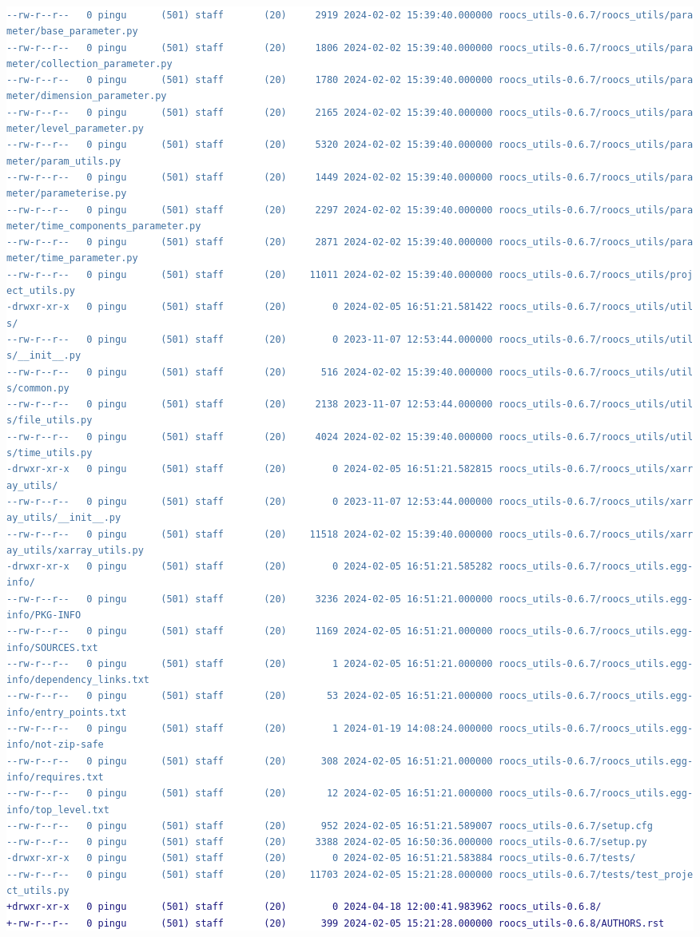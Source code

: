 ```diff
--rw-r--r--   0 pingu      (501) staff       (20)     2919 2024-02-02 15:39:40.000000 roocs_utils-0.6.7/roocs_utils/parameter/base_parameter.py
--rw-r--r--   0 pingu      (501) staff       (20)     1806 2024-02-02 15:39:40.000000 roocs_utils-0.6.7/roocs_utils/parameter/collection_parameter.py
--rw-r--r--   0 pingu      (501) staff       (20)     1780 2024-02-02 15:39:40.000000 roocs_utils-0.6.7/roocs_utils/parameter/dimension_parameter.py
--rw-r--r--   0 pingu      (501) staff       (20)     2165 2024-02-02 15:39:40.000000 roocs_utils-0.6.7/roocs_utils/parameter/level_parameter.py
--rw-r--r--   0 pingu      (501) staff       (20)     5320 2024-02-02 15:39:40.000000 roocs_utils-0.6.7/roocs_utils/parameter/param_utils.py
--rw-r--r--   0 pingu      (501) staff       (20)     1449 2024-02-02 15:39:40.000000 roocs_utils-0.6.7/roocs_utils/parameter/parameterise.py
--rw-r--r--   0 pingu      (501) staff       (20)     2297 2024-02-02 15:39:40.000000 roocs_utils-0.6.7/roocs_utils/parameter/time_components_parameter.py
--rw-r--r--   0 pingu      (501) staff       (20)     2871 2024-02-02 15:39:40.000000 roocs_utils-0.6.7/roocs_utils/parameter/time_parameter.py
--rw-r--r--   0 pingu      (501) staff       (20)    11011 2024-02-02 15:39:40.000000 roocs_utils-0.6.7/roocs_utils/project_utils.py
-drwxr-xr-x   0 pingu      (501) staff       (20)        0 2024-02-05 16:51:21.581422 roocs_utils-0.6.7/roocs_utils/utils/
--rw-r--r--   0 pingu      (501) staff       (20)        0 2023-11-07 12:53:44.000000 roocs_utils-0.6.7/roocs_utils/utils/__init__.py
--rw-r--r--   0 pingu      (501) staff       (20)      516 2024-02-02 15:39:40.000000 roocs_utils-0.6.7/roocs_utils/utils/common.py
--rw-r--r--   0 pingu      (501) staff       (20)     2138 2023-11-07 12:53:44.000000 roocs_utils-0.6.7/roocs_utils/utils/file_utils.py
--rw-r--r--   0 pingu      (501) staff       (20)     4024 2024-02-02 15:39:40.000000 roocs_utils-0.6.7/roocs_utils/utils/time_utils.py
-drwxr-xr-x   0 pingu      (501) staff       (20)        0 2024-02-05 16:51:21.582815 roocs_utils-0.6.7/roocs_utils/xarray_utils/
--rw-r--r--   0 pingu      (501) staff       (20)        0 2023-11-07 12:53:44.000000 roocs_utils-0.6.7/roocs_utils/xarray_utils/__init__.py
--rw-r--r--   0 pingu      (501) staff       (20)    11518 2024-02-02 15:39:40.000000 roocs_utils-0.6.7/roocs_utils/xarray_utils/xarray_utils.py
-drwxr-xr-x   0 pingu      (501) staff       (20)        0 2024-02-05 16:51:21.585282 roocs_utils-0.6.7/roocs_utils.egg-info/
--rw-r--r--   0 pingu      (501) staff       (20)     3236 2024-02-05 16:51:21.000000 roocs_utils-0.6.7/roocs_utils.egg-info/PKG-INFO
--rw-r--r--   0 pingu      (501) staff       (20)     1169 2024-02-05 16:51:21.000000 roocs_utils-0.6.7/roocs_utils.egg-info/SOURCES.txt
--rw-r--r--   0 pingu      (501) staff       (20)        1 2024-02-05 16:51:21.000000 roocs_utils-0.6.7/roocs_utils.egg-info/dependency_links.txt
--rw-r--r--   0 pingu      (501) staff       (20)       53 2024-02-05 16:51:21.000000 roocs_utils-0.6.7/roocs_utils.egg-info/entry_points.txt
--rw-r--r--   0 pingu      (501) staff       (20)        1 2024-01-19 14:08:24.000000 roocs_utils-0.6.7/roocs_utils.egg-info/not-zip-safe
--rw-r--r--   0 pingu      (501) staff       (20)      308 2024-02-05 16:51:21.000000 roocs_utils-0.6.7/roocs_utils.egg-info/requires.txt
--rw-r--r--   0 pingu      (501) staff       (20)       12 2024-02-05 16:51:21.000000 roocs_utils-0.6.7/roocs_utils.egg-info/top_level.txt
--rw-r--r--   0 pingu      (501) staff       (20)      952 2024-02-05 16:51:21.589007 roocs_utils-0.6.7/setup.cfg
--rw-r--r--   0 pingu      (501) staff       (20)     3388 2024-02-05 16:50:36.000000 roocs_utils-0.6.7/setup.py
-drwxr-xr-x   0 pingu      (501) staff       (20)        0 2024-02-05 16:51:21.583884 roocs_utils-0.6.7/tests/
--rw-r--r--   0 pingu      (501) staff       (20)    11703 2024-02-05 15:21:28.000000 roocs_utils-0.6.7/tests/test_project_utils.py
+drwxr-xr-x   0 pingu      (501) staff       (20)        0 2024-04-18 12:00:41.983962 roocs_utils-0.6.8/
+-rw-r--r--   0 pingu      (501) staff       (20)      399 2024-02-05 15:21:28.000000 roocs_utils-0.6.8/AUTHORS.rst
```